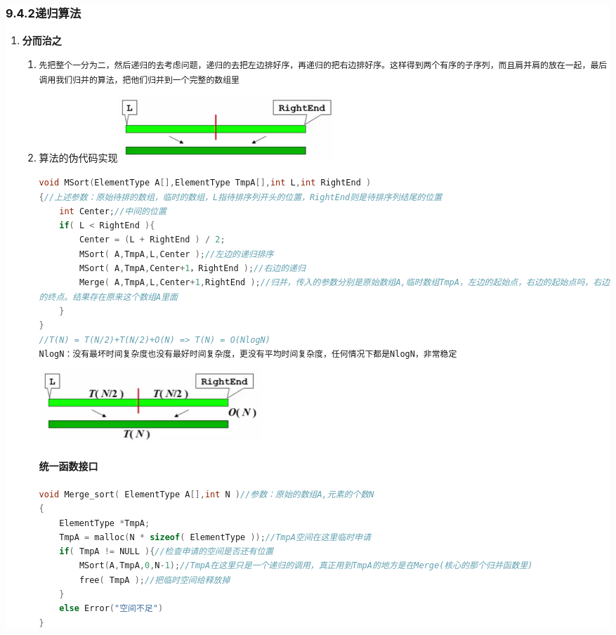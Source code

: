 ### 9.4.2递归算法

1. **分而治之**

   1. ```
      先把整个一分为二，然后递归的去考虑问题，递归的去把左边排好序，再递归的把右边排好序。这样得到两个有序的子序列，而且肩并肩的放在一起，最后调用我们归并的算法，把他们归并到一个完整的数组里
      ```

   2. 算法的伪代码实现<img src="./数据结构-image\image-20220818072931321.png" alt="image-20220818072931321" style="zoom:50%;" />

      ```c
      void MSort(ElementType A[],ElementType TmpA[],int L,int RightEnd )
      {//上述参数：原始待排的数组，临时的数组，L指待排序列开头的位置，RightEnd则是待排序列结尾的位置
          int Center;//中间的位置
          if( L < RightEnd ){
              Center = (L + RightEnd ) / 2;
              MSort( A,TmpA,L,Center );//左边的递归排序
              MSort( A,TmpA,Center+1，RightEnd );//右边的递归
              Merge( A,TmpA,L,Center+1,RightEnd );//归并，传入的参数分别是原始数组A,临时数组TmpA，左边的起始点，右边的起始点吗，右边的终点。结果存在原来这个数组A里面
          }
      }
      //T(N) = T(N/2)+T(N/2)+O(N) => T(N) = O(NlogN)
      NlogN：没有最坏时间复杂度也没有最好时间复杂度，更没有平均时间复杂度，任何情况下都是NlogN，非常稳定
      ```

      <img src="./数据结构-image\image-20220818074038141.png" alt="image-20220818074038141" style="zoom:50%;" />

      #### 统一函数接口

      ```c
      void Merge_sort( ElementType A[],int N )//参数：原始的数组A,元素的个数N
      {
          ElementType *TmpA;
          TmpA = malloc(N * sizeof( ElementType ));//TmpA空间在这里临时申请
          if( TmpA != NULL ){//检查申请的空间是否还有位置
              MSort(A,TmpA,0,N-1);//TmpA在这里只是一个递归的调用，真正用到TmpA的地方是在Merge(核心的那个归并函数里)
              free( TmpA );//把临时空间给释放掉 
          }
          else Error("空间不足")
      }
      ```
